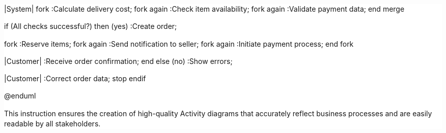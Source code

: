 |System|
fork
  :Calculate delivery cost;
fork again
  :Check item availability;
fork again
  :Validate payment data;
end merge

if (All checks successful?) then (yes)
  :Create order;
  
  fork
    :Reserve items;
  fork again
    :Send notification to seller;
  fork again
    :Initiate payment process;
  end fork
  
  |Customer|
  :Receive order confirmation;
  end
else (no)
  :Show errors;
  
  |Customer|
  :Correct order data;
  stop
endif

@enduml


This instruction ensures the creation of high-quality Activity diagrams that accurately reflect business processes and are easily readable by all stakeholders.

